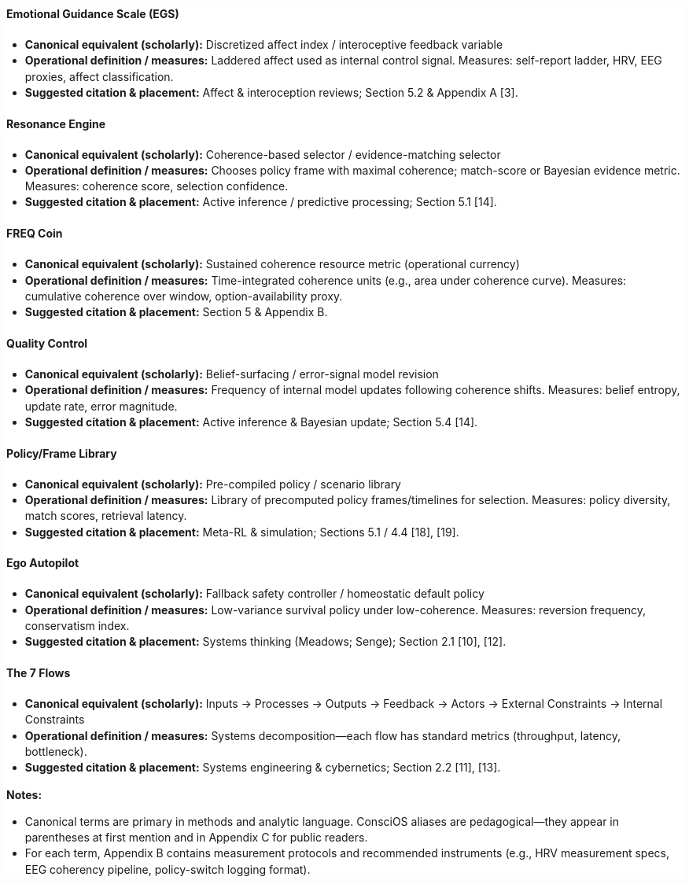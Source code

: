 #### Emotional Guidance Scale (EGS)

* **Canonical equivalent (scholarly):** Discretized affect index / interoceptive feedback variable
* **Operational definition / measures:** Laddered affect used as internal control signal. Measures: self-report ladder, HRV, EEG proxies, affect classification.
* **Suggested citation & placement:** Affect & interoception reviews; Section 5.2 & Appendix A [3].

#### Resonance Engine

* **Canonical equivalent (scholarly):** Coherence-based selector / evidence-matching selector
* **Operational definition / measures:** Chooses policy frame with maximal coherence; match-score or Bayesian evidence metric. Measures: coherence score, selection confidence.
* **Suggested citation & placement:** Active inference / predictive processing; Section 5.1 [14].

#### FREQ Coin

* **Canonical equivalent (scholarly):** Sustained coherence resource metric (operational currency)
* **Operational definition / measures:** Time-integrated coherence units (e.g., area under coherence curve). Measures: cumulative coherence over window, option-availability proxy.
* **Suggested citation & placement:** Section 5 & Appendix B.

#### Quality Control

* **Canonical equivalent (scholarly):** Belief-surfacing / error-signal model revision
* **Operational definition / measures:** Frequency of internal model updates following coherence shifts. Measures: belief entropy, update rate, error magnitude.
* **Suggested citation & placement:** Active inference & Bayesian update; Section 5.4 [14].

#### Policy/Frame Library

* **Canonical equivalent (scholarly):** Pre-compiled policy / scenario library
* **Operational definition / measures:** Library of precomputed policy frames/timelines for selection. Measures: policy diversity, match scores, retrieval latency.
* **Suggested citation & placement:** Meta-RL & simulation; Sections 5.1 / 4.4 [18], [19].

#### Ego Autopilot

* **Canonical equivalent (scholarly):** Fallback safety controller / homeostatic default policy
* **Operational definition / measures:** Low-variance survival policy under low-coherence. Measures: reversion frequency, conservatism index.
* **Suggested citation & placement:** Systems thinking (Meadows; Senge); Section 2.1 [10], [12].

#### The 7 Flows

* **Canonical equivalent (scholarly):** Inputs → Processes → Outputs → Feedback → Actors → External Constraints → Internal Constraints
* **Operational definition / measures:** Systems decomposition—each flow has standard metrics (throughput, latency, bottleneck).
* **Suggested citation & placement:** Systems engineering & cybernetics; Section 2.2 [11], [13].

**Notes:**

* Canonical terms are primary in methods and analytic language. ConsciOS aliases are pedagogical—they appear in parentheses at first mention and in Appendix C for public readers.
* For each term, Appendix B contains measurement protocols and recommended instruments (e.g., HRV measurement specs, EEG coherency pipeline, policy-switch logging format).

